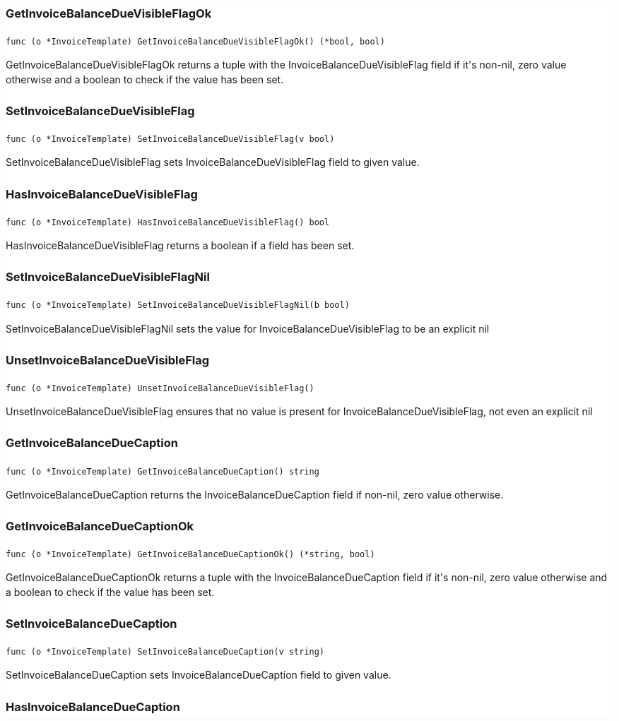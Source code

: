 ### GetInvoiceBalanceDueVisibleFlagOk

`func (o *InvoiceTemplate) GetInvoiceBalanceDueVisibleFlagOk() (*bool, bool)`

GetInvoiceBalanceDueVisibleFlagOk returns a tuple with the InvoiceBalanceDueVisibleFlag field if it's non-nil, zero value otherwise
and a boolean to check if the value has been set.

### SetInvoiceBalanceDueVisibleFlag

`func (o *InvoiceTemplate) SetInvoiceBalanceDueVisibleFlag(v bool)`

SetInvoiceBalanceDueVisibleFlag sets InvoiceBalanceDueVisibleFlag field to given value.

### HasInvoiceBalanceDueVisibleFlag

`func (o *InvoiceTemplate) HasInvoiceBalanceDueVisibleFlag() bool`

HasInvoiceBalanceDueVisibleFlag returns a boolean if a field has been set.

### SetInvoiceBalanceDueVisibleFlagNil

`func (o *InvoiceTemplate) SetInvoiceBalanceDueVisibleFlagNil(b bool)`

 SetInvoiceBalanceDueVisibleFlagNil sets the value for InvoiceBalanceDueVisibleFlag to be an explicit nil

### UnsetInvoiceBalanceDueVisibleFlag
`func (o *InvoiceTemplate) UnsetInvoiceBalanceDueVisibleFlag()`

UnsetInvoiceBalanceDueVisibleFlag ensures that no value is present for InvoiceBalanceDueVisibleFlag, not even an explicit nil
### GetInvoiceBalanceDueCaption

`func (o *InvoiceTemplate) GetInvoiceBalanceDueCaption() string`

GetInvoiceBalanceDueCaption returns the InvoiceBalanceDueCaption field if non-nil, zero value otherwise.

### GetInvoiceBalanceDueCaptionOk

`func (o *InvoiceTemplate) GetInvoiceBalanceDueCaptionOk() (*string, bool)`

GetInvoiceBalanceDueCaptionOk returns a tuple with the InvoiceBalanceDueCaption field if it's non-nil, zero value otherwise
and a boolean to check if the value has been set.

### SetInvoiceBalanceDueCaption

`func (o *InvoiceTemplate) SetInvoiceBalanceDueCaption(v string)`

SetInvoiceBalanceDueCaption sets InvoiceBalanceDueCaption field to given value.

### HasInvoiceBalanceDueCaption
